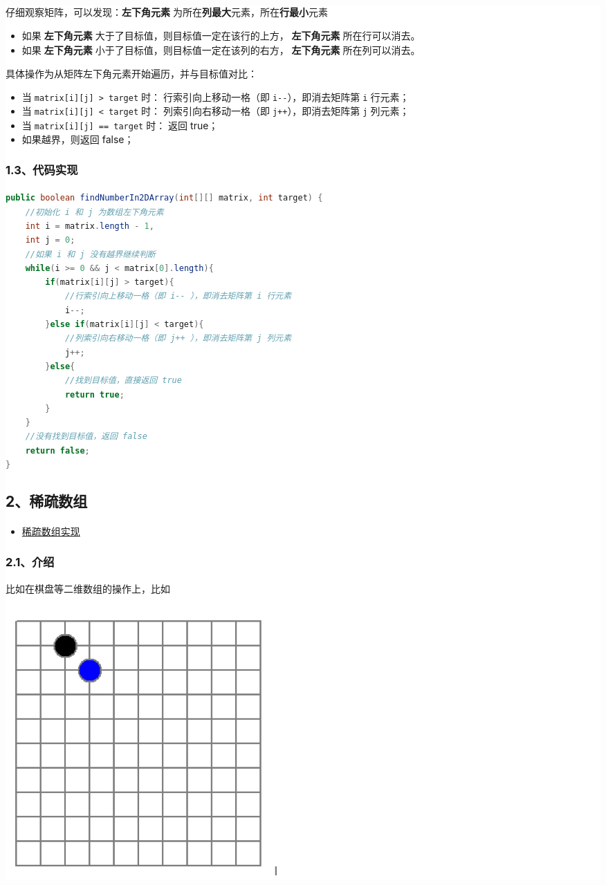 仔细观察矩阵，可以发现：**左下角元素** 为所在**列最大**元素，所在**行最小**元素
- 如果 **左下角元素** 大于了目标值，则目标值一定在该行的上方， **左下角元素** 所在行可以消去。
- 如果 **左下角元素** 小于了目标值，则目标值一定在该列的右方， **左下角元素** 所在列可以消去。

具体操作为从矩阵左下角元素开始遍历，并与目标值对比：
- 当 `matrix[i][j] > target` 时： 行索引向上移动一格（即 `i--`），即消去矩阵第 `i` 行元素；
- 当 `matrix[i][j] < target` 时： 列索引向右移动一格（即 `j++`），即消去矩阵第 `j` 列元素；
- 当 `matrix[i][j] == target` 时： 返回 true；
- 如果越界，则返回 false；

### 1.3、代码实现

```java
public boolean findNumberIn2DArray(int[][] matrix, int target) {
	//初始化 i 和 j 为数组左下角元素
	int i = matrix.length - 1, 
	int j = 0;
	//如果 i 和 j 没有越界继续判断
	while(i >= 0 && j < matrix[0].length){
		if(matrix[i][j] > target){
			//行索引向上移动一格（即 i-- ），即消去矩阵第 i 行元素
			i--;
		}else if(matrix[i][j] < target){
			//列索引向右移动一格（即 j++ ），即消去矩阵第 j 列元素
			j++;
		}else{
			//找到目标值，直接返回 true
			return true;
		}     
	}
	//没有找到目标值，返回 false
	return false;
}
```

## 2、稀疏数组

- [稀疏数组实现](https://zq99299.github.io/dsalg-tutorial/dsalg-java-hsp/03/01.html)

### 2.1、介绍

比如在棋盘等二维数组的操作上，比如

![](二维数组-棋盘.png)
